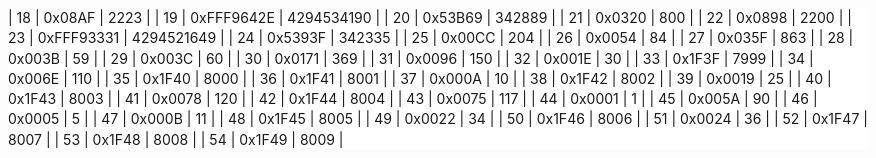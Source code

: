 |      18 | 0x08AF      |        2223 |
|      19 | 0xFFF9642E  |  4294534190 |
|      20 | 0x53B69     |      342889 |
|      21 | 0x0320      |         800 |
|      22 | 0x0898      |        2200 |
|      23 | 0xFFF93331  |  4294521649 |
|      24 | 0x5393F     |      342335 |
|      25 | 0x00CC      |         204 |
|      26 | 0x0054      |          84 |
|      27 | 0x035F      |         863 |
|      28 | 0x003B      |          59 |
|      29 | 0x003C      |          60 |
|      30 | 0x0171      |         369 |
|      31 | 0x0096      |         150 |
|      32 | 0x001E      |          30 |
|      33 | 0x1F3F      |        7999 |
|      34 | 0x006E      |         110 |
|      35 | 0x1F40      |        8000 |
|      36 | 0x1F41      |        8001 |
|      37 | 0x000A      |          10 |
|      38 | 0x1F42      |        8002 |
|      39 | 0x0019      |          25 |
|      40 | 0x1F43      |        8003 |
|      41 | 0x0078      |         120 |
|      42 | 0x1F44      |        8004 |
|      43 | 0x0075      |         117 |
|      44 | 0x0001      |           1 |
|      45 | 0x005A      |          90 |
|      46 | 0x0005      |           5 |
|      47 | 0x000B      |          11 |
|      48 | 0x1F45      |        8005 |
|      49 | 0x0022      |          34 |
|      50 | 0x1F46      |        8006 |
|      51 | 0x0024      |          36 |
|      52 | 0x1F47      |        8007 |
|      53 | 0x1F48      |        8008 |
|      54 | 0x1F49      |        8009 |